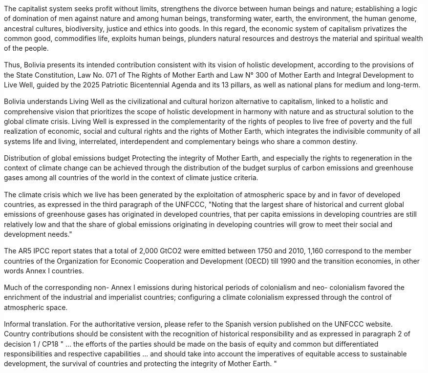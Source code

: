 The capitalist system seeks profit without limits, strengthens the divorce between human 
beings  and  nature;  establishing  a  logic  of  domination  of  men  against  nature  and  among 
human beings, transforming water, earth, the environment, the human genome, ancestral 
cultures, biodiversity, justice and ethics into goods. In this regard, the economic system of 
capitalism privatizes the common good, commodifies life, exploits human beings, plunders 
natural resources and destroys the material and spiritual wealth of the people. 
 
Thus,  Bolivia  presents  its  intended  contribution  consistent  with  its  vision  of  holistic 
development, according to the provisions of the State Constitution, Law No. 071 of The 
Rights of Mother Earth and Law N° 300 of Mother Earth and Integral Development to   
Live Well, guided by the 2025 Patriotic Bicentennial Agenda and its 13 pillars, as well as 
national plans for medium and long-term. 
 
Bolivia  understands  Living  Well  as  the  civilizational  and  cultural  horizon  alternative  to 
capitalism,  linked  to  a  holistic  and  comprehensive  vision  that  prioritizes  the  scope  of 
holistic  development  in  harmony  with  nature  and  as  structural  solution  to  the  global 
climate crisis. Living Well is expressed in the complementarity of the rights of peoples to 
live free of poverty and the full realization of economic, social and cultural rights and the 
rights of Mother Earth, which integrates the indivisible community of all systems life and 
living,  interrelated,  interdependent  and  complementary  beings  who  share  a  common 
destiny. 
 
Distribution of global emissions budget 
Protecting the integrity of Mother Earth, and especially the rights to regeneration in the 
context of climate change can be achieved through the distribution of the budget surplus 
of carbon emissions and greenhouse gases among all countries of the world in the context 
of climate justice criteria. 
 
The  climate  crisis  which  we  live  has  been  generated  by  the  exploitation  of  atmospheric 
space by and in favor of developed countries, as expressed in the third paragraph of the 
UNFCCC,  "Noting  that  the  largest  share  of  historical  and  current  global  emissions  of 
greenhouse  gases  has  originated  in  developed  countries,  that  per  capita  emissions  in 
developing  countries  are  still  relatively  low  and  that  the  share  of  global  emissions 
originating in developing countries will grow to meet their social and development needs."   
 
The AR5 IPCC report states that a total of 2,000 GtCO2 were emitted between 1750 and 
2010,  1,160  correspond  to  the  member  countries  of  the  Organization  for  Economic 
Cooperation and Development (OECD)    till 1990 and the transition economies, in other 
words Annex I countries. 
 
Much  of  the  corresponding  non-  Annex  I  emissions  during  historical  periods  of 
colonialism and neo- colonialism favored the enrichment of the industrial and imperialist 
countries; configuring a climate colonialism expressed through the control of atmospheric 
space. 
 

Informal translation. For the authoritative version, please refer to the Spanish version published on the UNFCCC 
website.   
Country contributions should be consistent with the recognition of historical responsibility 
and as expressed in paragraph 2 of decision 1 / CP18 " ... the efforts of the parties should 
be  made  on  the  basis  of  equity  and  common  but  differentiated  responsibilities  and 
respective capabilities ... and should take into account the imperatives of equitable access 
to  sustainable  development,  the  survival  of  countries  and  protecting  the  integrity  of 
Mother Earth. " 
 